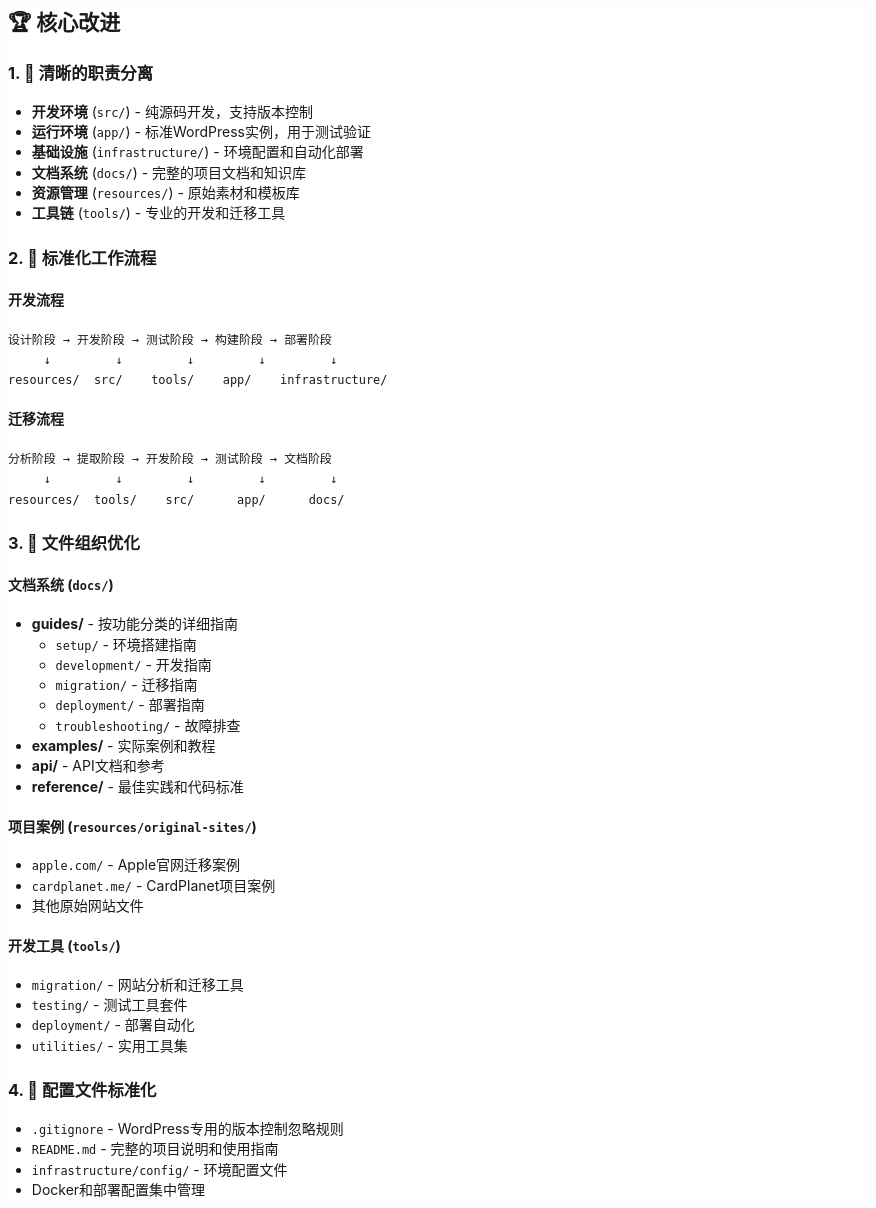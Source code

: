 ## 🏆 核心改进

### 1. 🎯 清晰的职责分离
- **开发环境** (`src/`) - 纯源码开发，支持版本控制
- **运行环境** (`app/`) - 标准WordPress实例，用于测试验证
- **基础设施** (`infrastructure/`) - 环境配置和自动化部署
- **文档系统** (`docs/`) - 完整的项目文档和知识库
- **资源管理** (`resources/`) - 原始素材和模板库
- **工具链** (`tools/`) - 专业的开发和迁移工具

### 2. 🔄 标准化工作流程

#### 开发流程
```
设计阶段 → 开发阶段 → 测试阶段 → 构建阶段 → 部署阶段
     ↓         ↓         ↓         ↓         ↓
resources/  src/    tools/    app/    infrastructure/
```

#### 迁移流程
```
分析阶段 → 提取阶段 → 开发阶段 → 测试阶段 → 文档阶段
     ↓         ↓         ↓         ↓         ↓
resources/  tools/    src/      app/      docs/
```

### 3. 📂 文件组织优化

#### 文档系统 (`docs/`)
- **guides/** - 按功能分类的详细指南
  - `setup/` - 环境搭建指南
  - `development/` - 开发指南
  - `migration/` - 迁移指南
  - `deployment/` - 部署指南
  - `troubleshooting/` - 故障排查
- **examples/** - 实际案例和教程
- **api/** - API文档和参考
- **reference/** - 最佳实践和代码标准

#### 项目案例 (`resources/original-sites/`)
- `apple.com/` - Apple官网迁移案例
- `cardplanet.me/` - CardPlanet项目案例
- 其他原始网站文件

#### 开发工具 (`tools/`)
- `migration/` - 网站分析和迁移工具
- `testing/` - 测试工具套件
- `deployment/` - 部署自动化
- `utilities/` - 实用工具集

### 4. 🔧 配置文件标准化
- `.gitignore` - WordPress专用的版本控制忽略规则
- `README.md` - 完整的项目说明和使用指南
- `infrastructure/config/` - 环境配置文件
- Docker和部署配置集中管理
